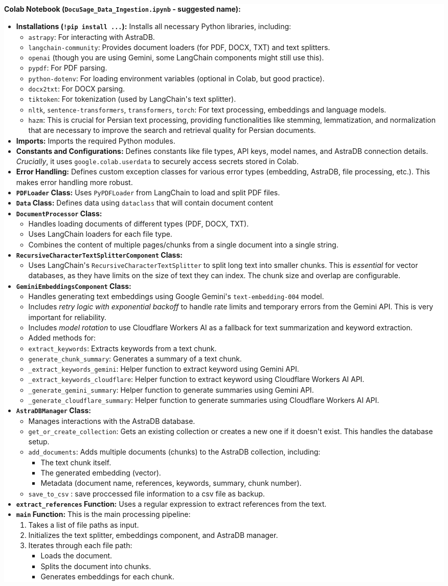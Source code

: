 **Colab Notebook (`DocuSage_Data_Ingestion.ipynb` - suggested name):**

*   **Installations (`!pip install ...`):** Installs all necessary Python libraries, including:
    *   `astrapy`:  For interacting with AstraDB.
    *   `langchain-community`:  Provides document loaders (for PDF, DOCX, TXT) and text splitters.
    *   `openai` (though you are using Gemini, some LangChain components might still use this).
    *   `pypdf`:  For PDF parsing.
    *   `python-dotenv`:  For loading environment variables (optional in Colab, but good practice).
    *   `docx2txt`:  For DOCX parsing.
    *   `tiktoken`:  For tokenization (used by LangChain's text splitter).
    *   `nltk`, `sentence-transformers`, `transformers`, `torch`: For text processing, embeddings and language models.
    *    `hazm`: This is crucial for Persian text processing, providing functionalities like stemming, lemmatization, and normalization that are necessary to improve the search and retrieval quality for Persian documents.
*   **Imports:**  Imports the required Python modules.
*   **Constants and Configurations:** Defines constants like file types, API keys, model names, and AstraDB connection details. *Crucially*, it uses `google.colab.userdata` to securely access secrets stored in Colab.
*   **Error Handling:** Defines custom exception classes for various error types (embedding, AstraDB, file processing, etc.). This makes error handling more robust.
*   **`PDFLoader` Class:** Uses `PyPDFLoader` from LangChain to load and split PDF files.
*   **`Data` Class:** Defines data using `dataclass` that will contain document content
*   **`DocumentProcessor` Class:**
    *   Handles loading documents of different types (PDF, DOCX, TXT).
    *   Uses LangChain loaders for each file type.
    *   Combines the content of multiple pages/chunks from a single document into a single string.
*   **`RecursiveCharacterTextSplitterComponent` Class:**
    *   Uses LangChain's `RecursiveCharacterTextSplitter` to split long text into smaller chunks.  This is *essential* for vector databases, as they have limits on the size of text they can index.  The chunk size and overlap are configurable.
*   **`GeminiEmbeddingsComponent` Class:**
    *   Handles generating text embeddings using Google Gemini's `text-embedding-004` model.
    *   Includes *retry logic with exponential backoff* to handle rate limits and temporary errors from the Gemini API. This is very important for reliability.
    *   Includes *model rotation* to use Cloudflare Workers AI as a fallback for text summarization and keyword extraction.
     * Added methods for:
      *   `extract_keywords`: Extracts keywords from a text chunk.
      *   `generate_chunk_summary`: Generates a summary of a text chunk.
      *   `_extract_keywords_gemini`: Helper function to extract keyword using Gemini API.
      *   `_extract_keywords_cloudflare`: Helper function to extract keyword using Cloudflare Workers AI API.
      *   `_generate_gemini_summary`: Helper function to generate summaries using Gemini API.
      *   `_generate_cloudflare_summary`: Helper function to generate summaries using Cloudflare Workers AI API.
*   **`AstraDBManager` Class:**
    *   Manages interactions with the AstraDB database.
    *   `get_or_create_collection`:  Gets an existing collection or creates a new one if it doesn't exist.  This handles the database setup.
    *   `add_documents`:  Adds multiple documents (chunks) to the AstraDB collection, including:
        *   The text chunk itself.
        *   The generated embedding (vector).
        *   Metadata (document name, references, keywords, summary, chunk number).
    *   `save_to_csv` : save proccessed file information to a csv file as backup.
*   **`extract_references` Function:** Uses a regular expression to extract references from the text.
*   **`main` Function:**  This is the main processing pipeline:
    1.  Takes a list of file paths as input.
    2.  Initializes the text splitter, embeddings component, and AstraDB manager.
    3.  Iterates through each file path:
        *   Loads the document.
        *   Splits the document into chunks.
        *   Generates embeddings for each chunk.